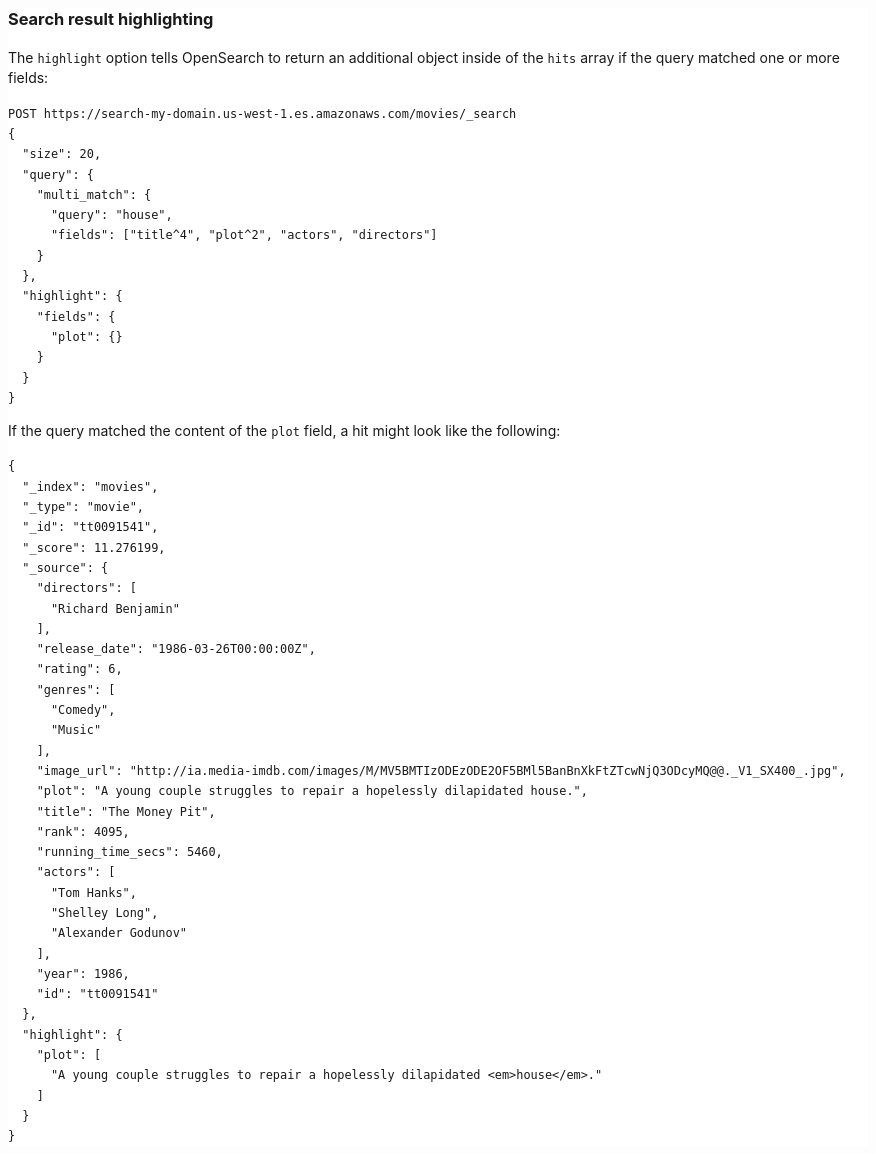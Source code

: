 ### Search result highlighting<a name="searching-dsl-highlighting"></a>

The `highlight` option tells OpenSearch to return an additional object inside of the `hits` array if the query matched one or more fields:

```
POST https://search-my-domain.us-west-1.es.amazonaws.com/movies/_search
{
  "size": 20,
  "query": {
    "multi_match": {
      "query": "house",
      "fields": ["title^4", "plot^2", "actors", "directors"]
    }
  },
  "highlight": {
    "fields": {
      "plot": {}
    }
  }
}
```

If the query matched the content of the `plot` field, a hit might look like the following:

```
{
  "_index": "movies",
  "_type": "movie",
  "_id": "tt0091541",
  "_score": 11.276199,
  "_source": {
    "directors": [
      "Richard Benjamin"
    ],
    "release_date": "1986-03-26T00:00:00Z",
    "rating": 6,
    "genres": [
      "Comedy",
      "Music"
    ],
    "image_url": "http://ia.media-imdb.com/images/M/MV5BMTIzODEzODE2OF5BMl5BanBnXkFtZTcwNjQ3ODcyMQ@@._V1_SX400_.jpg",
    "plot": "A young couple struggles to repair a hopelessly dilapidated house.",
    "title": "The Money Pit",
    "rank": 4095,
    "running_time_secs": 5460,
    "actors": [
      "Tom Hanks",
      "Shelley Long",
      "Alexander Godunov"
    ],
    "year": 1986,
    "id": "tt0091541"
  },
  "highlight": {
    "plot": [
      "A young couple struggles to repair a hopelessly dilapidated <em>house</em>."
    ]
  }
}
```

